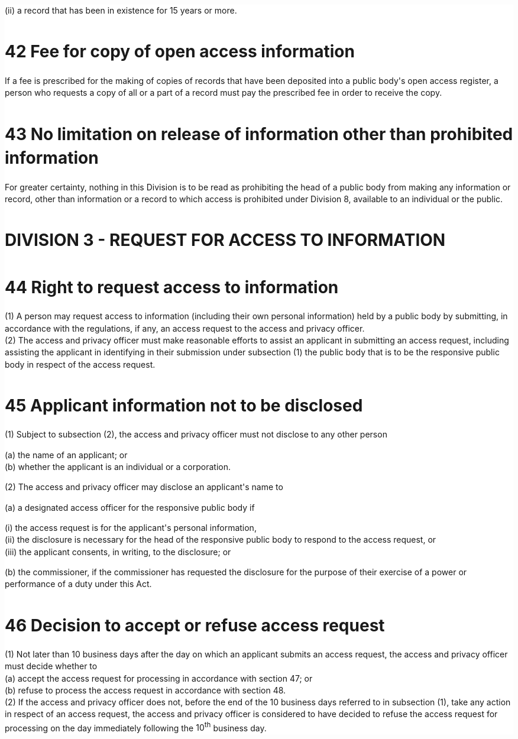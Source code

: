 (ii) a record that has been in existence for 15 years or more.

# 42 Fee for copy of open access information

If a fee is prescribed for the making of copies of records that have been deposited into a public body's open access register, a person who requests a copy of all or a part of a record must pay the prescribed fee in order to receive the copy.

# 43 No limitation on release of information other than prohibited information

For greater certainty, nothing in this Division is to be read as prohibiting the head of a public body from making any information or record, other than information or a record to which access is prohibited under Division 8, available to an individual or the public.

# DIVISION 3 - REQUEST FOR ACCESS TO INFORMATION

# 44 Right to request access to information

(1) A person may request access to information (including their own personal information) held by a public body by submitting, in accordance with the regulations, if any, an access request to the access and privacy officer.  
(2) The access and privacy officer must make reasonable efforts to assist an applicant in submitting an access request, including assisting the applicant in identifying in their submission under subsection (1) the public body that is to be the responsive public body in respect of the access request.

# 45 Applicant information not to be disclosed

(1) Subject to subsection (2), the access and privacy officer must not disclose to any other person

(a) the name of an applicant; or  
(b) whether the applicant is an individual or a corporation.

(2) The access and privacy officer may disclose an applicant's name to

(a) a designated access officer for the responsive public body if

(i) the access request is for the applicant's personal information,  
(ii) the disclosure is necessary for the head of the responsive public body to respond to the access request, or  
(iii) the applicant consents, in writing, to the disclosure; or

(b) the commissioner, if the commissioner has requested the disclosure for the purpose of their exercise of a power or performance of a duty under this Act.

# 46 Decision to accept or refuse access request

(1) Not later than 10 business days after the day on which an applicant submits an access request, the access and privacy officer must decide whether to  
(a) accept the access request for processing in accordance with section 47; or  
(b) refuse to process the access request in accordance with section 48.  
(2) If the access and privacy officer does not, before the end of the 10 business days referred to in subsection (1), take any action in respect of an access request, the access and privacy officer is considered to have decided to refuse the access request for processing on the day immediately following the  $10^{\text{th}}$  business day.
